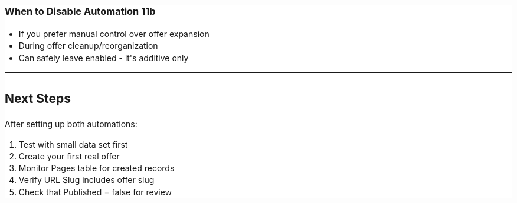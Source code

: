 ### When to Disable Automation 11b
- If you prefer manual control over offer expansion
- During offer cleanup/reorganization
- Can safely leave enabled - it's additive only

---

## Next Steps

After setting up both automations:
1. Test with small data set first
2. Create your first real offer
3. Monitor Pages table for created records
4. Verify URL Slug includes offer slug
5. Check that Published = false for review
